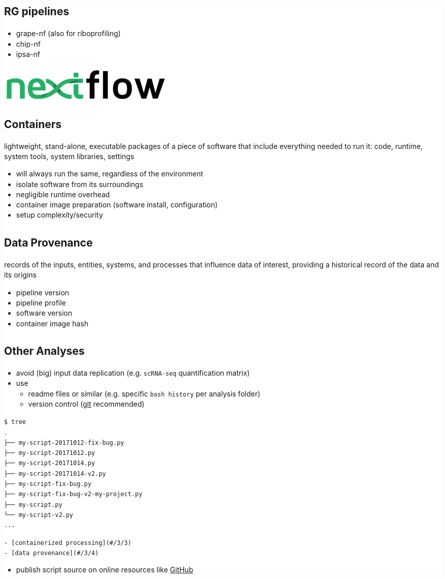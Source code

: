 
## RG pipelines

- grape-nf (also for riboprofiling) [<i class="fa fa-github fa-lg fa-right"></i>](https://github.com/guigolab/grape-nf)
- chip-nf [<i class="fa fa-github fa-lg fa-right"></i>](https://github.com/guigolab/chip-nf)
- ipsa-nf [<i  class="fa fa-github fa-lg fa-right"></i>](https://github.com/guigolab/ipsa-nf)

![Nextflow](nextflow2014_no-bg.png)


## Containers

lightweight, stand-alone, executable packages of a piece of software that include everything needed to run it: code, runtime, system tools, system libraries, settings


- will always run the same, regardless of the environment
- isolate software from its surroundings
- negligible runtime overhead
- container image preparation (software install, configuration)
- setup complexity/security


## Data Provenance

records of the inputs, entities, systems, and processes that influence data of interest, providing a historical record of the data and its origins


- pipeline version
- pipeline profile
- software version
- container image hash


## Other Analyses

- avoid (big) input data replication (e.g. `scRNA-seq` quantification matrix)
- use
    - readme files or similar (e.g. specific `bash history` per analysis folder) 
    -  version control ([git](https://git-scm.com)<!-- .element: class="extern" --> recommended)
```bash
$ tree
.
├── my-script-20171012-fix-bug.py
├── my-script-20171012.py
├── my-script-20171014.py
├── my-script-20171014-v2.py
├── my-script-fix-bug.py
├── my-script-fix-bug-v2-my-project.py
├── my-script.py
└── my-script-v2.py
...
```
    - [containerized processing](#/3/3)
    - [data provenance](#/3/4)
- publish script source on online resources like [GitHub](https://github.com) 
